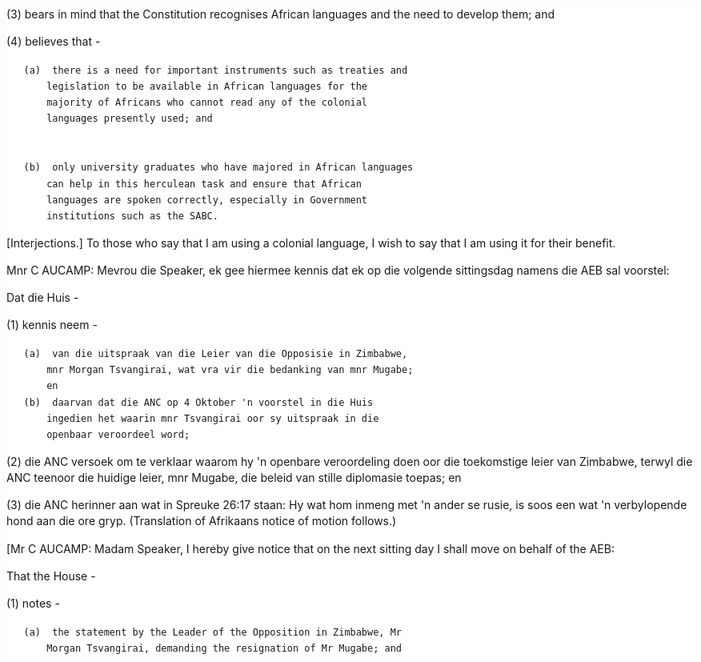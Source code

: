 
  (3) bears in mind that the Constitution recognises African languages and
       the need to develop them; and


  (4) believes that -


       (a)  there is a need for important instruments such as treaties and
           legislation to be available in African languages for the
           majority of Africans who cannot read any of the colonial
           languages presently used; and


       (b)  only university graduates who have majored in African languages
           can help in this herculean task and ensure that African
           languages are spoken correctly, especially in Government
           institutions such as the SABC.

[Interjections.] To those who say that I am using a colonial language, I
wish to say that I am using it for their benefit.

Mnr C AUCAMP: Mevrou die Speaker, ek gee hiermee kennis dat ek op die
volgende sittingsdag namens die AEB sal voorstel:


  Dat die Huis -


  (1) kennis neem -


       (a)  van die uitspraak van die Leier van die Opposisie in Zimbabwe,
           mnr Morgan Tsvangirai, wat vra vir die bedanking van mnr Mugabe;
           en
       (b)  daarvan dat die ANC op 4 Oktober 'n voorstel in die Huis
           ingedien het waarin mnr Tsvangirai oor sy uitspraak in die
           openbaar veroordeel word;


  (2) die ANC versoek om te verklaar waarom hy 'n openbare veroordeling
       doen oor die toekomstige leier van Zimbabwe, terwyl die ANC teenoor
       die huidige leier, mnr Mugabe, die beleid van stille diplomasie
       toepas; en


  (3) die ANC herinner aan wat in Spreuke 26:17 staan: Hy wat hom inmeng
       met 'n ander se rusie, is soos een wat 'n verbylopende hond aan die
       ore gryp.
(Translation of Afrikaans notice of motion follows.)

[Mr C AUCAMP: Madam Speaker, I hereby give notice that on the next sitting
day I shall move on behalf of the AEB:


  That the House -


  (1) notes -


       (a)  the statement by the Leader of the Opposition in Zimbabwe, Mr
           Morgan Tsvangirai, demanding the resignation of Mr Mugabe; and
